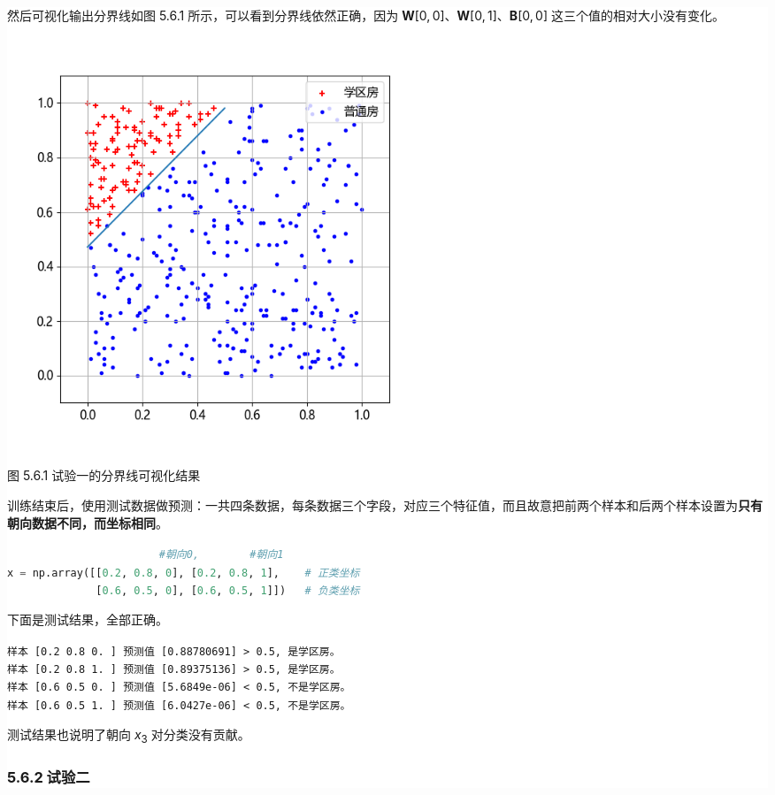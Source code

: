 然后可视化输出分界线如图 5.6.1 所示，可以看到分界线依然正确，因为 $\mathbf W[0,0]、\mathbf W[0,1]、\mathbf B[0,0]$ 这三个值的相对大小没有变化。
<img src="./img/result1.png" width=480/>

图 5.6.1 试验一的分界线可视化结果

训练结束后，使用测试数据做预测：一共四条数据，每条数据三个字段，对应三个特征值，而且故意把前两个样本和后两个样本设置为**只有朝向数据不同，而坐标相同**。

```python
                        #朝向0,        #朝向1
x = np.array([[0.2, 0.8, 0], [0.2, 0.8, 1],    # 正类坐标
              [0.6, 0.5, 0], [0.6, 0.5, 1]])   # 负类坐标
```
下面是测试结果，全部正确。
```
样本 [0.2 0.8 0. ] 预测值 [0.88780691] > 0.5, 是学区房。
样本 [0.2 0.8 1. ] 预测值 [0.89375136] > 0.5, 是学区房。
样本 [0.6 0.5 0. ] 预测值 [5.6849e-06] < 0.5, 不是学区房。
样本 [0.6 0.5 1. ] 预测值 [6.0427e-06] < 0.5, 不是学区房。
```
测试结果也说明了朝向 $x_3$ 对分类没有贡献。

### 5.6.2 试验二
